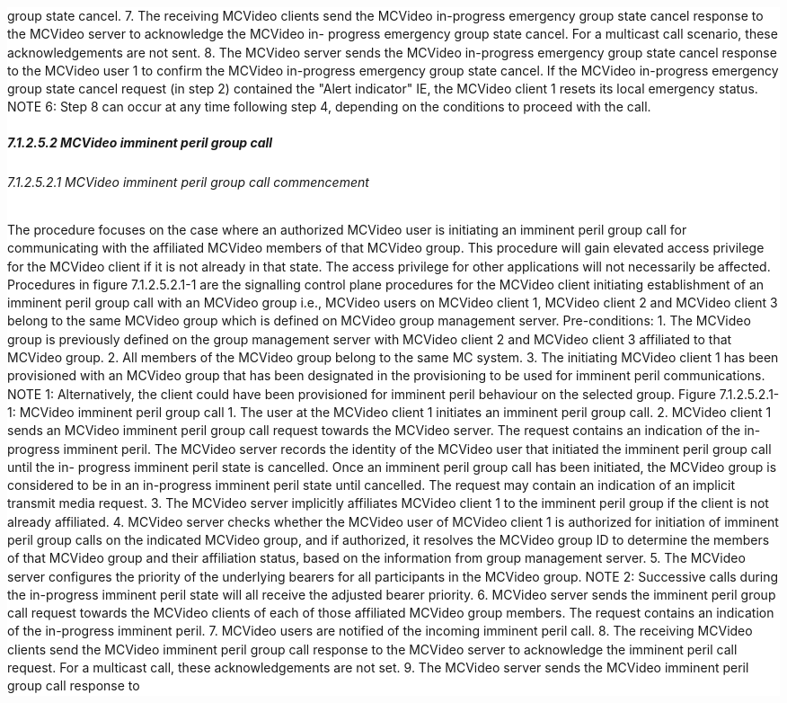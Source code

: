 group state cancel.
7\. The receiving MCVideo clients send the MCVideo in-progress emergency group
state cancel response to the MCVideo server to acknowledge the MCVideo in-
progress emergency group state cancel. For a multicast call scenario, these
acknowledgements are not sent.
8\. The MCVideo server sends the MCVideo in-progress emergency group state
cancel response to the MCVideo user 1 to confirm the MCVideo in-progress
emergency group state cancel. If the MCVideo in-progress emergency group state
cancel request (in step 2) contained the \"Alert indicator\" IE, the MCVideo
client 1 resets its local emergency status.
NOTE 6: Step 8 can occur at any time following step 4, depending on the
conditions to proceed with the call.
##### 7.1.2.5.2 MCVideo imminent peril group call
###### 7.1.2.5.2.1 MCVideo imminent peril group call commencement
The procedure focuses on the case where an authorized MCVideo user is
initiating an imminent peril group call for communicating with the affiliated
MCVideo members of that MCVideo group. This procedure will gain elevated
access privilege for the MCVideo client if it is not already in that state.
The access privilege for other applications will not necessarily be affected.
Procedures in figure 7.1.2.5.2.1-1 are the signalling control plane procedures
for the MCVideo client initiating establishment of an imminent peril group
call with an MCVideo group i.e., MCVideo users on MCVideo client 1, MCVideo
client 2 and MCVideo client 3 belong to the same MCVideo group which is
defined on MCVideo group management server.
Pre-conditions:
1\. The MCVideo group is previously defined on the group management server
with MCVideo client 2 and MCVideo client 3 affiliated to that MCVideo group.
2\. All members of the MCVideo group belong to the same MC system.
3\. The initiating MCVideo client 1 has been provisioned with an MCVideo group
that has been designated in the provisioning to be used for imminent peril
communications.
NOTE 1: Alternatively, the client could have been provisioned for imminent
peril behaviour on the selected group.
Figure 7.1.2.5.2.1-1: MCVideo imminent peril group call
1\. The user at the MCVideo client 1 initiates an imminent peril group call.
2\. MCVideo client 1 sends an MCVideo imminent peril group call request
towards the MCVideo server. The request contains an indication of the in-
progress imminent peril. The MCVideo server records the identity of the
MCVideo user that initiated the imminent peril group call until the in-
progress imminent peril state is cancelled. Once an imminent peril group call
has been initiated, the MCVideo group is considered to be in an in-progress
imminent peril state until cancelled. The request may contain an indication of
an implicit transmit media request.
3\. The MCVideo server implicitly affiliates MCVideo client 1 to the imminent
peril group if the client is not already affiliated.
4\. MCVideo server checks whether the MCVideo user of MCVideo client 1 is
authorized for initiation of imminent peril group calls on the indicated
MCVideo group, and if authorized, it resolves the MCVideo group ID to
determine the members of that MCVideo group and their affiliation status,
based on the information from group management server.
5\. The MCVideo server configures the priority of the underlying bearers for
all participants in the MCVideo group.
NOTE 2: Successive calls during the in-progress imminent peril state will all
receive the adjusted bearer priority.
6\. MCVideo server sends the imminent peril group call request towards the
MCVideo clients of each of those affiliated MCVideo group members. The request
contains an indication of the in-progress imminent peril.
7\. MCVideo users are notified of the incoming imminent peril call.
8\. The receiving MCVideo clients send the MCVideo imminent peril group call
response to the MCVideo server to acknowledge the imminent peril call request.
For a multicast call, these acknowledgements are not set.
9\. The MCVideo server sends the MCVideo imminent peril group call response to